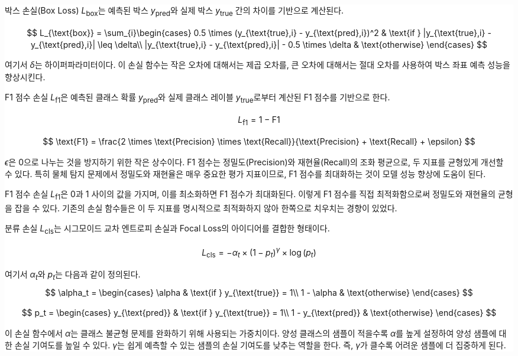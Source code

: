 박스 손실(Box Loss) $L_{\text{box}}$는 예측된 박스 $y_{\text{pred}}$와 실제 박스 $y_{\text{true}}$ 간의 차이를 기반으로 계산된다.

$$
L_{\text{box}} = \sum_{i}\begin{cases}
0.5 \times (y_{\text{true},i} - y_{\text{pred},i})^2 & \text{if } |y_{\text{true},i} - y_{\text{pred},i}| \leq \delta\\
|y_{\text{true},i} - y_{\text{pred},i}| - 0.5 \times \delta & \text{otherwise}
\end{cases}
$$

여기서 $\delta$는 하이퍼파라미터이다. 이 손실 함수는 작은 오차에 대해서는 제곱 오차를, 큰 오차에 대해서는 절대 오차를 사용하여 박스 좌표 예측 성능을 향상시킨다.

F1 점수 손실 $L_{\text{f1}}$은 예측된 클래스 확률 $y_{\text{pred}}$와 실제 클래스 레이블 $y_{\text{true}}$로부터 계산된 F1 점수를 기반으로 한다.

$$
L_{\text{f1}} = 1 - \text{F1}
$$

$$
\text{F1} = \frac{2 \times \text{Precision} \times \text{Recall}}{\text{Precision} + \text{Recall} + \epsilon}
$$

$\epsilon$은 0으로 나누는 것을 방지하기 위한 작은 상수이다. F1 점수는 정밀도(Precision)와 재현율(Recall)의 조화 평균으로, 두 지표를 균형있게 개선할 수 있다. 특히 물체 탐지 문제에서 정밀도와 재현율은 매우 중요한 평가 지표이므로, F1 점수를 최대화하는 것이 모델 성능 향상에 도움이 된다.

F1 점수 손실 $L_{\text{f1}}$은 0과 1 사이의 값을 가지며, 이를 최소화하면 F1 점수가 최대화된다. 이렇게 F1 점수를 직접 최적화함으로써 정밀도와 재현율의 균형을 잡을 수 있다. 기존의 손실 함수들은 이 두 지표를 명시적으로 최적화하지 않아 한쪽으로 치우치는 경향이 있었다.  

분류 손실 $L_{\text{cls}}$는 시그모이드 교차 엔트로피 손실과 Focal Loss의 아이디어를 결합한 형태이다.

$$
L_{\text{cls}} = -\alpha_t \times (1 - p_t)^\gamma \times \log(p_t)
$$


여기서 $\alpha_t$와 $p_t$는 다음과 같이 정의된다.
$$
\alpha_t = \begin{cases}
\alpha & \text{if } y_{\text{true}} = 1\\
1 - \alpha & \text{otherwise}
\end{cases}
$$

$$
p_t = \begin{cases}
y_{\text{pred}} & \text{if } y_{\text{true}} = 1\\
1 - y_{\text{pred}} & \text{otherwise}
\end{cases}
$$


이 손실 함수에서 $\alpha$는 클래스 불균형 문제를 완화하기 위해 사용되는 가중치이다. 양성 클래스의 샘플이 적을수록 $\alpha$를 높게 설정하여 양성 샘플에 대한 손실 기여도를 높일 수 있다. $\gamma$는 쉽게 예측할 수 있는 샘플의 손실 기여도를 낮추는 역할을 한다. 즉, $\gamma$가 클수록 어려운 샘플에 더 집중하게 된다.
